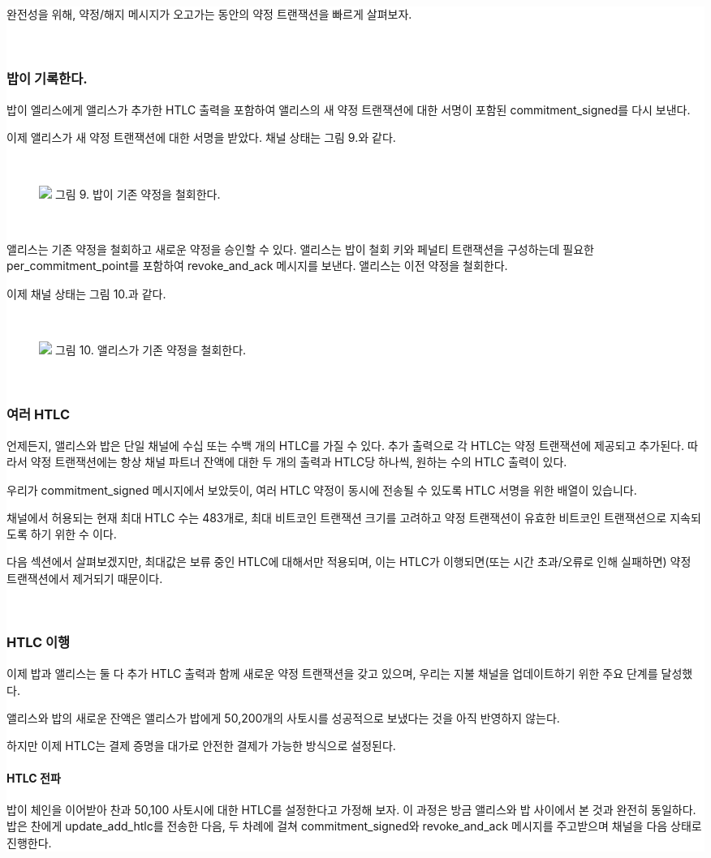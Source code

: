 완전성을 위해, 약정/해지 메시지가 오고가는 동안의 약정 트랜잭션을 빠르게 살펴보자.

<br>

### 밥이 기록한다.

밥이 엘리스에게 앨리스가 추가한 HTLC 출력을 포함하여 앨리스의 새 약정 트랜잭션에 대한 서명이 포함된 commitment_signed를 다시 보낸다. 

이제 앨리스가 새 약정 트랜잭션에 대한 서명을 받았다. 채널 상태는 그림 9.와 같다.

<br/>

  <figure>
    <img src="https://github.com/lnbook/lnbook/raw/develop/images/mtln_0909.png" width="750">
      그림 9. 밥이 기존 약정을 철회한다.
  </figure>

<br/>

앨리스는 기존 약정을 철회하고 새로운 약정을 승인할 수 있다. 앨리스는 밥이 철회 키와 페널티 트랜잭션을 구성하는데 필요한 per_commitment_point를 포함하여 revoke_and_ack 메시지를 보낸다. 앨리스는 이전 약정을 철회한다. 

이제 채널 상태는 그림 10.과 같다. 

<br/>

  <figure>
    <img src="https://github.com/lnbook/lnbook/raw/develop/images/mtln_0910.png" width="750">
      그림 10. 앨리스가 기존 약정을 철회한다.
  </figure>

<br/>

### 여러 HTLC

언제든지, 앨리스와 밥은 단일 채널에 수십 또는 수백 개의 HTLC를 가질 수 있다. 추가 출력으로 각 HTLC는 약정 트랜잭션에 제공되고 추가된다. 따라서 약정 트랜잭션에는 항상 채널 파트너 잔액에 대한 두 개의 출력과 HTLC당 하나씩, 원하는 수의 HTLC 출력이 있다.

우리가 commitment_signed 메시지에서 보았듯이, 여러 HTLC 약정이 동시에 전송될 수 있도록 HTLC 서명을 위한 배열이 있습니다.

채널에서 허용되는 현재 최대 HTLC 수는 483개로, 최대 비트코인 트랜잭션 크기를 고려하고 약정 트랜잭션이 유효한 비트코인 트랜잭션으로 지속되도록 하기 위한 수 이다.

다음 섹션에서 살펴보겠지만, 최대값은 보류 중인 HTLC에 대해서만 적용되며, 이는 HTLC가 이행되면(또는 시간 초과/오류로 인해 실패하면) 약정 트랜잭션에서 제거되기 때문이다.

<br>

### HTLC 이행

이제 밥과 앨리스는 둘 다 추가 HTLC 출력과 함께 새로운 약정 트랜잭션을 갖고 있으며, 우리는 지불 채널을 업데이트하기 위한 주요 단계를 달성했다.

앨리스와 밥의 새로운 잔액은 앨리스가 밥에게 50,200개의 사토시를 성공적으로 보냈다는 것을 아직 반영하지 않는다.

하지만 이제 HTLC는 결제 증명을 대가로 안전한 결제가 가능한 방식으로 설정된다.

#### HTLC 전파

밥이 체인을 이어받아 찬과 50,100 사토시에 대한 HTLC를 설정한다고 가정해 보자. 이 과정은 방금 앨리스와 밥 사이에서 본 것과 완전히 동일하다. 밥은 찬에게 update_add_htlc를 전송한 다음, 두 차례에 걸쳐 commitment_signed와 revoke_and_ack 메시지를 주고받으며 채널을 다음 상태로 진행한다.
